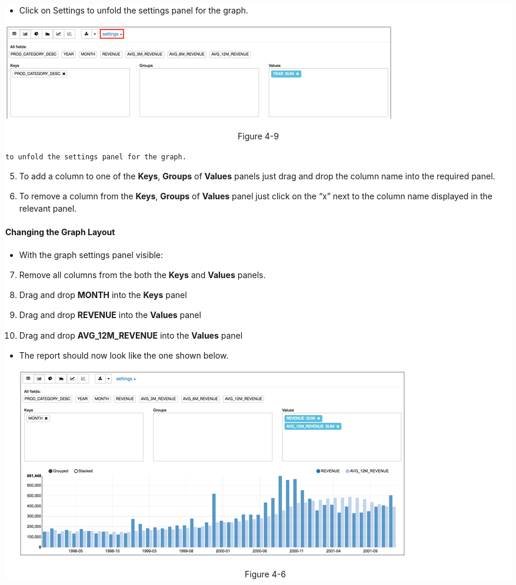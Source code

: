 -   Click on Settings to unfold the settings panel for the graph.

   ![](media/493c9fd64fea10f90425b330e477da4e.png)
              <p align="center">Figure 4-9</p>

    to unfold the settings panel for the graph.



5. To add a column to one of the **Keys**, **Groups** of **Values** panels just
    drag and drop the column name into the required panel.

6. To remove a column from the **Keys**, **Groups** of **Values** panel just
    click on the “x” next to the column name displayed in the relevant panel.

#### Changing the Graph Layout

-   With the graph settings panel visible:

7. Remove all columns from the both the **Keys** and **Values** panels.

8. Drag and drop **MONTH** into the **Keys** panel

9. Drag and drop **REVENUE** into the **Values** panel

10. Drag and drop **AVG_12M_REVENUE** into the **Values** panel

-   The report should now look like the one shown below.

    ![](media/8f6e257e114e449ee033f9aa87d22225.png)
               <p align="center">Figure 4-6</p>

